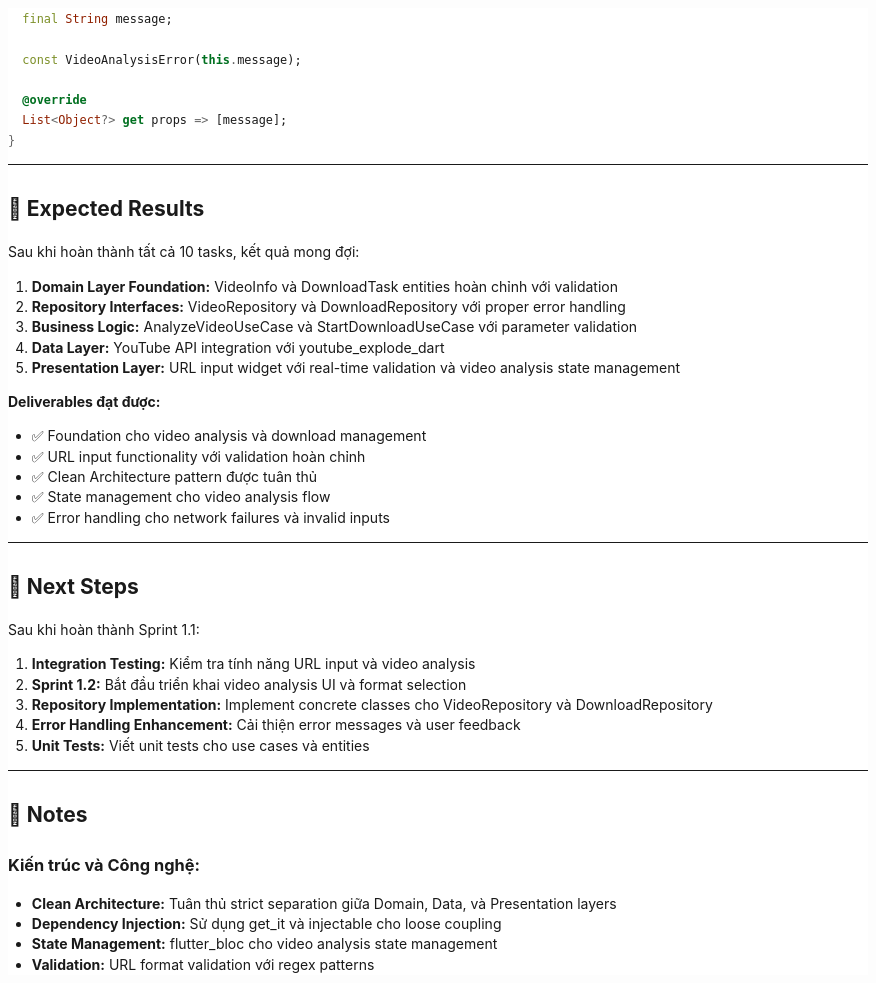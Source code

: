 ```dart
  final String message;

  const VideoAnalysisError(this.message);

  @override
  List<Object?> get props => [message];
}
```

---

## 🎯 Expected Results

Sau khi hoàn thành tất cả 10 tasks, kết quả mong đợi:

1. **Domain Layer Foundation:** VideoInfo và DownloadTask entities hoàn chỉnh với validation
2. **Repository Interfaces:** VideoRepository và DownloadRepository với proper error handling
3. **Business Logic:** AnalyzeVideoUseCase và StartDownloadUseCase với parameter validation
4. **Data Layer:** YouTube API integration với youtube_explode_dart
5. **Presentation Layer:** URL input widget với real-time validation và video analysis state management

**Deliverables đạt được:**

- ✅ Foundation cho video analysis và download management
- ✅ URL input functionality với validation hoàn chỉnh
- ✅ Clean Architecture pattern được tuân thủ
- ✅ State management cho video analysis flow
- ✅ Error handling cho network failures và invalid inputs

---

## 🔄 Next Steps

Sau khi hoàn thành Sprint 1.1:

1. **Integration Testing:** Kiểm tra tính năng URL input và video analysis
2. **Sprint 1.2:** Bắt đầu triển khai video analysis UI và format selection
3. **Repository Implementation:** Implement concrete classes cho VideoRepository và DownloadRepository
4. **Error Handling Enhancement:** Cải thiện error messages và user feedback
5. **Unit Tests:** Viết unit tests cho use cases và entities

---

## 📝 Notes

### Kiến trúc và Công nghệ:

- **Clean Architecture:** Tuân thủ strict separation giữa Domain, Data, và Presentation layers
- **Dependency Injection:** Sử dụng get_it và injectable cho loose coupling
- **State Management:** flutter_bloc cho video analysis state management
- **Validation:** URL format validation với regex patterns
